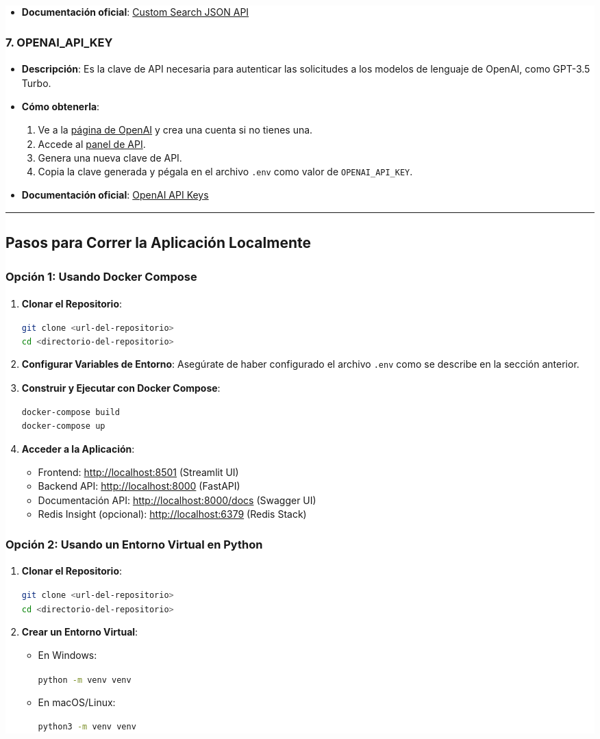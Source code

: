    - **Documentación oficial**: [Custom Search JSON API](https://developers.google.com/custom-search/v1/overview)

### 7. **OPENAI_API_KEY**
   - **Descripción**: Es la clave de API necesaria para autenticar las solicitudes a los modelos de lenguaje de OpenAI, como GPT-3.5 Turbo.
   - **Cómo obtenerla**:
     1. Ve a la [página de OpenAI](https://platform.openai.com/signup/) y crea una cuenta si no tienes una.
     2. Accede al [panel de API](https://platform.openai.com/account/api-keys).
     3. Genera una nueva clave de API.
     4. Copia la clave generada y pégala en el archivo `.env` como valor de `OPENAI_API_KEY`.

   - **Documentación oficial**: [OpenAI API Keys](https://platform.openai.com/docs/quickstart)

---


## Pasos para Correr la Aplicación Localmente

### Opción 1: Usando Docker Compose

1. **Clonar el Repositorio**:
   ```bash
   git clone <url-del-repositorio>
   cd <directorio-del-repositorio>
   ```

2. **Configurar Variables de Entorno**:
   Asegúrate de haber configurado el archivo `.env` como se describe en la sección anterior.

3. **Construir y Ejecutar con Docker Compose**:
   ```bash
   docker-compose build
   docker-compose up
   ```

4. **Acceder a la Aplicación**:
   - Frontend: [http://localhost:8501](http://localhost:8501) (Streamlit UI)
   - Backend API: [http://localhost:8000](http://localhost:8000) (FastAPI)
   - Documentación API: [http://localhost:8000/docs](http://localhost:8000/docs) (Swagger UI)
   - Redis Insight (opcional): [http://localhost:6379](http://localhost:6379) (Redis Stack)

### Opción 2: Usando un Entorno Virtual en Python

1. **Clonar el Repositorio**:
   ```bash
   git clone <url-del-repositorio>
   cd <directorio-del-repositorio>
   ```

2. **Crear un Entorno Virtual**:
   - En Windows:
     ```bash
     python -m venv venv
     ```
   - En macOS/Linux:
     ```bash
     python3 -m venv venv
     ```
